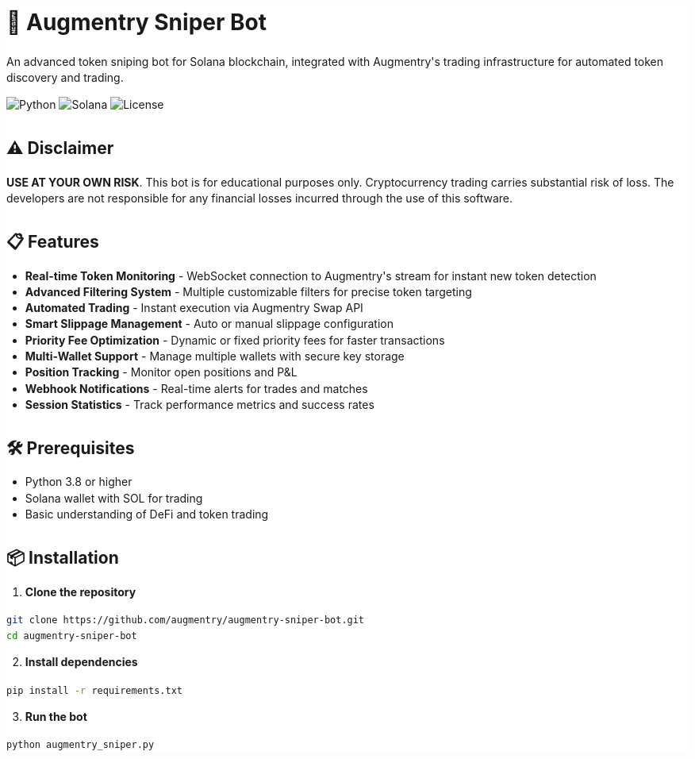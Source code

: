 # 🚀 Augmentry Sniper Bot

An advanced token sniping bot for Solana blockchain, integrated with Augmentry's trading infrastructure for automated token discovery and trading.


![Python](https://img.shields.io/badge/python-3.8+-blue.svg)
![Solana](https://img.shields.io/badge/Solana-Mainnet-purple.svg)
![License](https://img.shields.io/badge/license-MIT-green.svg)

## ⚠️ Disclaimer

**USE AT YOUR OWN RISK**. This bot is for educational purposes only. Cryptocurrency trading carries substantial risk of loss. The developers are not responsible for any financial losses incurred through the use of this software.

## 📋 Features

- **Real-time Token Monitoring** - WebSocket connection to Augmentry's stream for instant new token detection
- **Advanced Filtering System** - Multiple customizable filters for precise token targeting
- **Automated Trading** - Instant execution via Augmentry Swap API
- **Smart Slippage Management** - Auto or manual slippage configuration
- **Priority Fee Optimization** - Dynamic or fixed priority fees for faster transactions
- **Multi-Wallet Support** - Manage multiple wallets with secure key storage
- **Position Tracking** - Monitor open positions and P&L
- **Webhook Notifications** - Real-time alerts for trades and matches
- **Session Statistics** - Track performance metrics and success rates

## 🛠️ Prerequisites

- Python 3.8 or higher
- Solana wallet with SOL for trading
- Basic understanding of DeFi and token trading

## 📦 Installation

1. **Clone the repository**
```bash
git clone https://github.com/augmentry/augmentry-sniper-bot.git
cd augmentry-sniper-bot
```

2. **Install dependencies**
```bash
pip install -r requirements.txt
```

3. **Run the bot**
```bash
python augmentry_sniper.py
```
